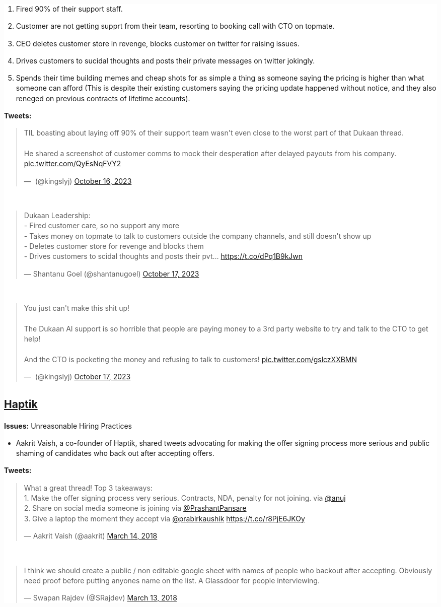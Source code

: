 1. Fired 90% of their support staff.

2. Customer are not getting supprt from their team, resorting to booking call with CTO on topmate.
 
3. CEO deletes customer store in revenge, blocks customer on twitter for raising issues.
 
4. Drives customers to sucidal thoughts and posts their private messages on twitter jokingly.
 
5. Spends their time building memes and cheap shots for as simple a thing as someone saying the pricing is higher than what someone can afford (This is despite their existing customers saying the pricing update happened without notice, and they also reneged on previous contracts of lifetime accounts).

**Tweets:**
<blockquote class="twitter-tweet"><p lang="en" dir="ltr">TIL boasting about laying off 90% of their support team wasn&#39;t even close to the worst part of that Dukaan thread.<br><br>He shared a screenshot of customer comms to mock their desperation after delayed payouts from his company. <a href="https://t.co/QyEsNqFVY2">pic.twitter.com/QyEsNqFVY2</a></p>&mdash; ؜ (@kingslyj) <a href="https://twitter.com/kingslyj/status/1713855247569780893?ref_src=twsrc%5Etfw">October 16, 2023</a></blockquote> <script async src="https://platform.twitter.com/widgets.js" charset="utf-8"></script>
<br>
 <blockquote class="twitter-tweet"><p lang="en" dir="ltr">Dukaan Leadership:<br>- Fired customer care, so no support any more<br>- Takes money on topmate to talk to customers outside the company channels, and still doesn&#39;t show up<br>- Deletes customer store for revenge and blocks them<br>- Drives customers to scidal thoughts and posts their pvt… <a href="https://t.co/dPq1B9kJwn">https://t.co/dPq1B9kJwn</a></p>&mdash; Shantanu Goel (@shantanugoel) <a href="https://twitter.com/shantanugoel/status/1714171171657404706?ref_src=twsrc%5Etfw">October 17, 2023</a></blockquote> <script async src="https://platform.twitter.com/widgets.js" charset="utf-8"></script>
<br>
<blockquote class="twitter-tweet"><p lang="en" dir="ltr">You just can&#39;t make this shit up!<br><br>The Dukaan AI support is so horrible that people are paying money to a 3rd party website to try and talk to the CTO to get help!<br><br>And the CTO is pocketing the money and refusing to talk to customers! <a href="https://t.co/gslczXXBMN">pic.twitter.com/gslczXXBMN</a></p>&mdash; ؜ (@kingslyj) <a href="https://twitter.com/kingslyj/status/1714155538265591979?ref_src=twsrc%5Etfw">October 17, 2023</a></blockquote> <script async src="https://platform.twitter.com/widgets.js" charset="utf-8"></script>


## [Haptik](https://haptik.ai/)

**Issues:** Unreasonable Hiring Practices

- Aakrit Vaish, a co-founder of Haptik, shared tweets advocating for making the offer signing process more serious and public shaming of candidates who back out after accepting offers. 

**Tweets:**
<blockquote class="twitter-tweet"><p lang="en" dir="ltr">What a great thread! Top 3 takeaways:<br>1. Make the offer signing process very serious. Contracts, NDA, penalty for not joining. via <a href="https://twitter.com/anuj?ref_src=twsrc%5Etfw">@anuj</a><br>2. Share on social media someone is joining via <a href="https://twitter.com/PrashantPansare?ref_src=twsrc%5Etfw">@PrashantPansare</a><br>3. Give a laptop the moment they accept via <a href="https://twitter.com/prabirkaushik?ref_src=twsrc%5Etfw">@prabirkaushik</a> <a href="https://t.co/r8PjE6JKOy">https://t.co/r8PjE6JKOy</a></p>&mdash; Aakrit Vaish (@aakrit) <a href="https://twitter.com/aakrit/status/973818209328656384?ref_src=twsrc%5Etfw">March 14, 2018</a></blockquote> <script async src="https://platform.twitter.com/widgets.js" charset="utf-8"></script>
<br>
<blockquote class="twitter-tweet"><p lang="en" dir="ltr">I think we should create a public / non editable google sheet with names of people who backout after accepting. Obviously need proof before putting anyones name on the list. A Glassdoor for people interviewing.</p>&mdash; Swapan Rajdev (@SRajdev) <a href="https://twitter.com/SRajdev/status/973470138057060352?ref_src=twsrc%5Etfw">March 13, 2018</a></blockquote> <script async src="https://platform.twitter.com/widgets.js" charset="utf-8"></script>
